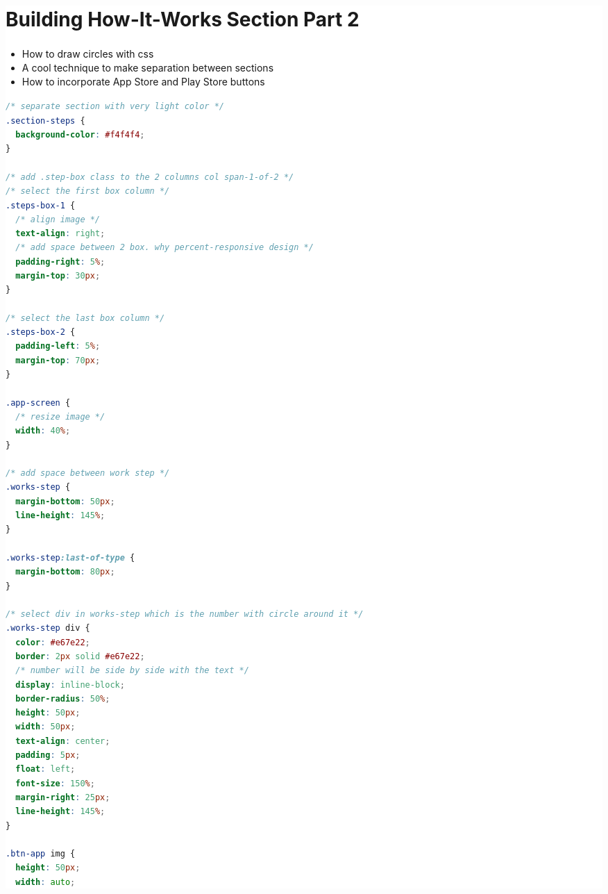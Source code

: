 # Building How-It-Works Section Part 2

- How to draw circles with css
- A cool technique to make separation between sections
- How to incorporate App Store and Play Store buttons

```css
/* separate section with very light color */
.section-steps {
  background-color: #f4f4f4;
}

/* add .step-box class to the 2 columns col span-1-of-2 */
/* select the first box column */
.steps-box-1 {
  /* align image */
  text-align: right;
  /* add space between 2 box. why percent-responsive design */
  padding-right: 5%;
  margin-top: 30px;
}

/* select the last box column */
.steps-box-2 {
  padding-left: 5%;
  margin-top: 70px;
}

.app-screen {
  /* resize image */
  width: 40%;
}

/* add space between work step */
.works-step {
  margin-bottom: 50px;
  line-height: 145%;
}

.works-step:last-of-type {
  margin-bottom: 80px;
}

/* select div in works-step which is the number with circle around it */
.works-step div {
  color: #e67e22;
  border: 2px solid #e67e22;
  /* number will be side by side with the text */
  display: inline-block;
  border-radius: 50%;
  height: 50px;
  width: 50px;
  text-align: center;
  padding: 5px;
  float: left;
  font-size: 150%;
  margin-right: 25px;
  line-height: 145%;
}

.btn-app img {
  height: 50px;
  width: auto;
```